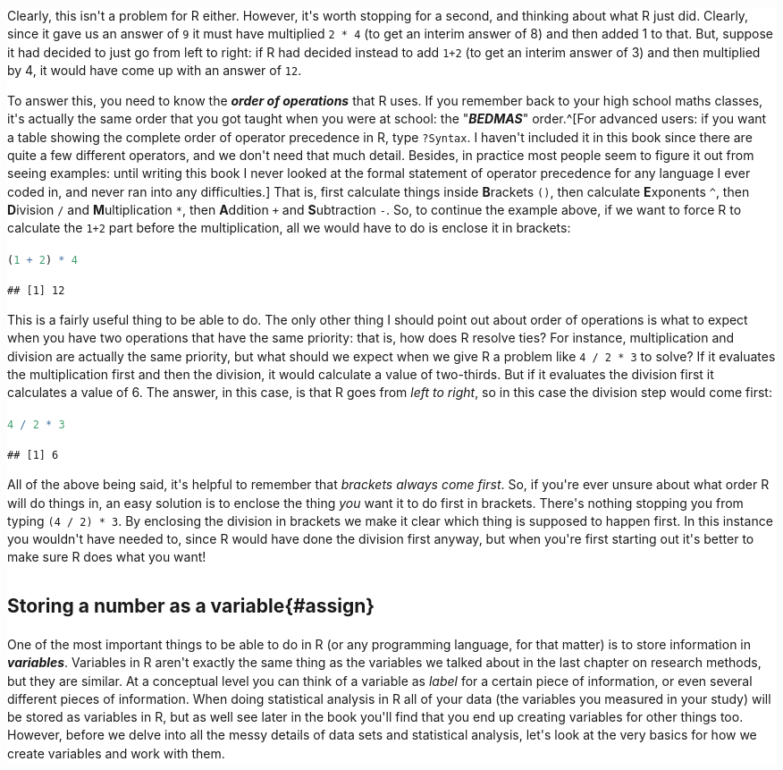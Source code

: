 Clearly, this isn't a problem for R either. However, it's worth stopping for a second, and thinking about what R just did. Clearly, since it gave us an answer of `9` it must have multiplied `2 * 4` (to get an interim answer of 8) and then added 1 to that. But, suppose it had decided to just go from left to right: if R had decided instead to add `1+2` (to get an interim answer of 3) and then multiplied by 4, it would have come up with an answer of `12`. 

To answer this, you need to know the **_order of operations_** that R uses. If you remember back to your high school maths classes, it's actually the same order that you got taught when you were at school: the "**_BEDMAS_**" order.^[For advanced users: if you want a table showing the complete order of operator precedence in R, type `?Syntax`. I haven't included it in this book since there are quite a few different operators, and we don't need that much detail. Besides, in practice most people seem to figure it out from seeing examples: until writing this book I never looked at the formal statement of operator precedence for any language I ever coded in, and never ran into any difficulties.] That is, first calculate things inside **B**rackets `()`, then calculate **E**xponents `^`, then **D**ivision `/` and **M**ultiplication `*`, then **A**ddition `+` and **S**ubtraction `-`. So, to continue the example above, if we want to force R to calculate the `1+2` part before the multiplication, all we would have to do is enclose it in brackets:


```r
(1 + 2) * 4 
```

```
## [1] 12
```

This is a fairly useful thing to be able to do. The only other thing I should point out about order of operations is what to expect when you have two operations that have the same priority: that is, how does R resolve ties? For instance, multiplication and division are actually the same priority, but what should we expect when we give R a problem like `4 / 2 * 3` to solve? If it evaluates the multiplication first and then the division, it would calculate a value of two-thirds. But if it evaluates the division first it calculates a value of 6. The answer, in this case, is that R goes from *left to right*, so in this case the division step would come first:


```r
4 / 2 * 3
```

```
## [1] 6
```

All of the above being said, it's helpful to remember that *brackets always come first*. So, if you're ever unsure about what order R will do things in, an easy solution is to enclose the thing *you* want it to do first in brackets.  There's nothing stopping you from typing `(4 / 2) * 3`. By enclosing the division in brackets we make it clear which thing is supposed to happen first. In this instance you wouldn't have needed to, since R would have done the division first anyway, but when you're first starting out it's better to make sure R does what you want!



## Storing a number as a variable{#assign}

One of the most important things to be able to do in R (or any programming language, for that matter) is to store information in **_variables_**. Variables in R aren't exactly the same thing as the variables we talked about in the last chapter on research methods, but they are similar. At a conceptual level you can think of a variable as *label* for a certain piece of information, or even several different pieces of information. When doing statistical analysis in R all of your data (the variables you measured in your study) will be stored as variables in R, but as well see later in the book you'll find that you end up creating variables for other things too. However, before we delve into all the messy details of data sets and statistical analysis, let's look at the very basics for how we create variables and work with them. 
